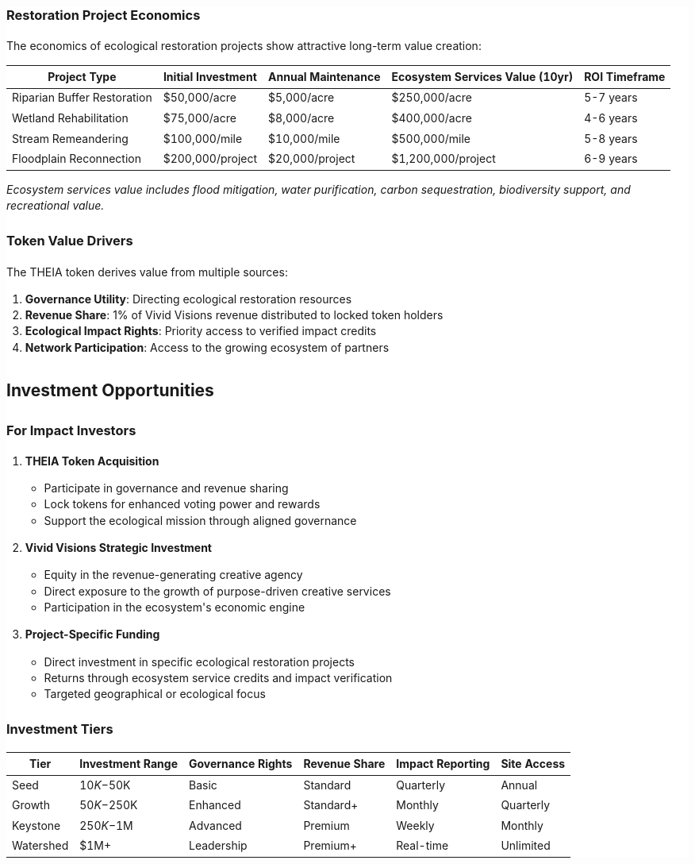 ### Restoration Project Economics

The economics of ecological restoration projects show attractive long-term value creation:

| Project Type | Initial Investment | Annual Maintenance | Ecosystem Services Value (10yr) | ROI Timeframe |
|--------------|-------------------|---------------------|--------------------------------|--------------|
| Riparian Buffer Restoration | $50,000/acre | $5,000/acre | $250,000/acre | 5-7 years |
| Wetland Rehabilitation | $75,000/acre | $8,000/acre | $400,000/acre | 4-6 years |
| Stream Remeandering | $100,000/mile | $10,000/mile | $500,000/mile | 5-8 years |
| Floodplain Reconnection | $200,000/project | $20,000/project | $1,200,000/project | 6-9 years |

*Ecosystem services value includes flood mitigation, water purification, carbon sequestration, biodiversity support, and recreational value.*

### Token Value Drivers

The THEIA token derives value from multiple sources:

1. **Governance Utility**: Directing ecological restoration resources
2. **Revenue Share**: 1% of Vivid Visions revenue distributed to locked token holders
3. **Ecological Impact Rights**: Priority access to verified impact credits
4. **Network Participation**: Access to the growing ecosystem of partners

## Investment Opportunities

### For Impact Investors

1. **THEIA Token Acquisition**
   - Participate in governance and revenue sharing
   - Lock tokens for enhanced voting power and rewards
   - Support the ecological mission through aligned governance

2. **Vivid Visions Strategic Investment**
   - Equity in the revenue-generating creative agency
   - Direct exposure to the growth of purpose-driven creative services
   - Participation in the ecosystem's economic engine

3. **Project-Specific Funding**
   - Direct investment in specific ecological restoration projects
   - Returns through ecosystem service credits and impact verification
   - Targeted geographical or ecological focus

### Investment Tiers

| Tier | Investment Range | Governance Rights | Revenue Share | Impact Reporting | Site Access |
|------|------------------|-------------------|---------------|------------------|-------------|
| Seed | $10K-$50K | Basic | Standard | Quarterly | Annual |
| Growth | $50K-$250K | Enhanced | Standard+ | Monthly | Quarterly |
| Keystone | $250K-$1M | Advanced | Premium | Weekly | Monthly |
| Watershed | $1M+ | Leadership | Premium+ | Real-time | Unlimited |

